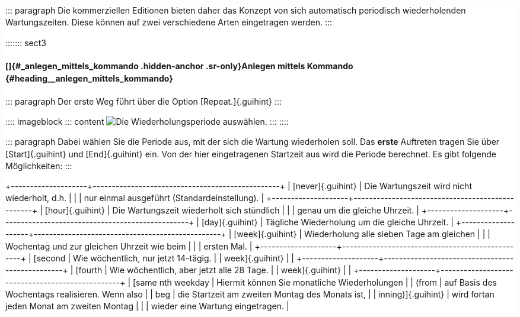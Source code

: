::: paragraph
Die kommerziellen Editionen bieten daher das Konzept von sich
automatisch periodisch wiederholenden Wartungszeiten. Diese können auf
zwei verschiedene Arten eingetragen werden.
:::

::::::: sect3
#### []{#_anlegen_mittels_kommando .hidden-anchor .sr-only}Anlegen mittels Kommando {#heading__anlegen_mittels_kommando}

::: paragraph
Der erste Weg führt über die Option [Repeat.]{.guihint}
:::

:::: imageblock
::: content
![Die Wiederholungsperiode
auswählen.](../images/basics_downtimes_periodic.png)
:::
::::

::: paragraph
Dabei wählen Sie die Periode aus, mit der sich die Wartung wiederholen
soll. Das **erste** Auftreten tragen Sie über [Start]{.guihint} und
[End]{.guihint} ein. Von der hier eingetragenen Startzeit aus wird die
Periode berechnet. Es gibt folgende Möglichkeiten:
:::

+--------------------+-------------------------------------------------+
| [never]{.guihint}  | Die Wartungszeit wird nicht wiederholt, d.h.    |
|                    | nur einmal ausgeführt (Standardeinstellung).    |
+--------------------+-------------------------------------------------+
| [hour]{.guihint}   | Die Wartungszeit wiederholt sich stündlich      |
|                    | genau um die gleiche Uhrzeit.                   |
+--------------------+-------------------------------------------------+
| [day]{.guihint}    | Tägliche Wiederholung um die gleiche Uhrzeit.   |
+--------------------+-------------------------------------------------+
| [week]{.guihint}   | Wiederholung alle sieben Tage am gleichen       |
|                    | Wochentag und zur gleichen Uhrzeit wie beim     |
|                    | ersten Mal.                                     |
+--------------------+-------------------------------------------------+
| [second            | Wie wöchentlich, nur jetzt 14-tägig.            |
| week]{.guihint}    |                                                 |
+--------------------+-------------------------------------------------+
| [fourth            | Wie wöchentlich, aber jetzt alle 28 Tage.       |
| week]{.guihint}    |                                                 |
+--------------------+-------------------------------------------------+
| [same nth weekday  | Hiermit können Sie monatliche Wiederholungen    |
| (from              | auf Basis des Wochentags realisieren. Wenn also |
| beg                | die Startzeit am zweiten Montag des Monats ist, |
| inning)]{.guihint} | wird fortan jeden Monat am zweiten Montag       |
|                    | wieder eine Wartung eingetragen.                |